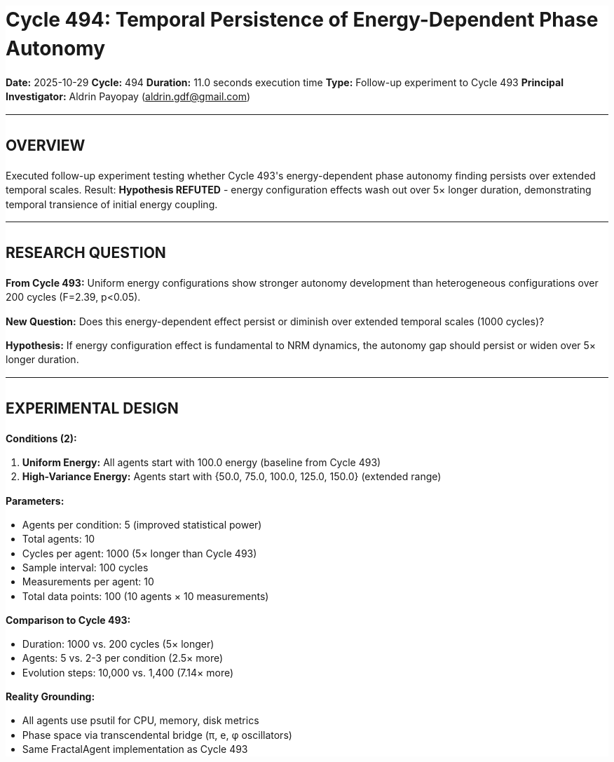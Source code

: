 # Cycle 494: Temporal Persistence of Energy-Dependent Phase Autonomy

**Date:** 2025-10-29
**Cycle:** 494
**Duration:** 11.0 seconds execution time
**Type:** Follow-up experiment to Cycle 493
**Principal Investigator:** Aldrin Payopay (aldrin.gdf@gmail.com)

---

## OVERVIEW

Executed follow-up experiment testing whether Cycle 493's energy-dependent phase autonomy finding persists over extended temporal scales. Result: **Hypothesis REFUTED** - energy configuration effects wash out over 5× longer duration, demonstrating temporal transience of initial energy coupling.

---

## RESEARCH QUESTION

**From Cycle 493:** Uniform energy configurations show stronger autonomy development than heterogeneous configurations over 200 cycles (F=2.39, p<0.05).

**New Question:** Does this energy-dependent effect persist or diminish over extended temporal scales (1000 cycles)?

**Hypothesis:** If energy configuration effect is fundamental to NRM dynamics, the autonomy gap should persist or widen over 5× longer duration.

---

## EXPERIMENTAL DESIGN

**Conditions (2):**
1. **Uniform Energy:** All agents start with 100.0 energy (baseline from Cycle 493)
2. **High-Variance Energy:** Agents start with {50.0, 75.0, 100.0, 125.0, 150.0} (extended range)

**Parameters:**
- Agents per condition: 5 (improved statistical power)
- Total agents: 10
- Cycles per agent: 1000 (5× longer than Cycle 493)
- Sample interval: 100 cycles
- Measurements per agent: 10
- Total data points: 100 (10 agents × 10 measurements)

**Comparison to Cycle 493:**
- Duration: 1000 vs. 200 cycles (5× longer)
- Agents: 5 vs. 2-3 per condition (2.5× more)
- Evolution steps: 10,000 vs. 1,400 (7.14× more)

**Reality Grounding:**
- All agents use psutil for CPU, memory, disk metrics
- Phase space via transcendental bridge (π, e, φ oscillators)
- Same FractalAgent implementation as Cycle 493
